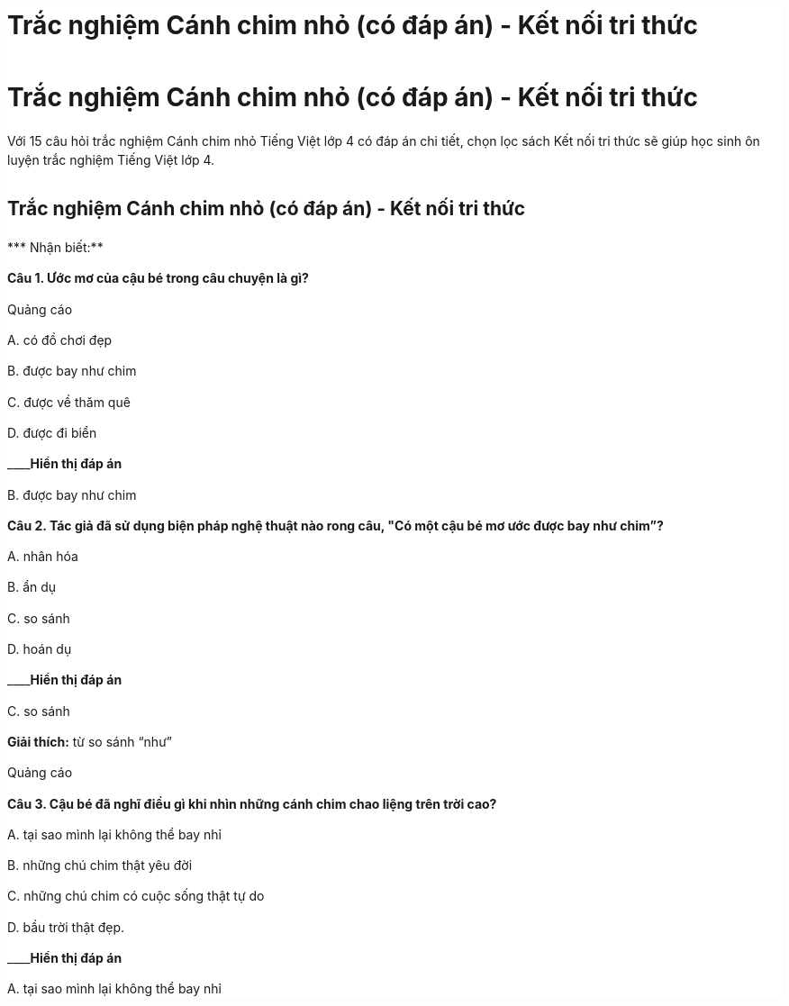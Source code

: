# Trắc nghiệm Cánh chim nhỏ (có đáp án) - Kết nối tri thức

# Trắc nghiệm Cánh chim nhỏ (có đáp án) - Kết nối tri thức

Với 15 câu hỏi trắc nghiệm Cánh chim nhỏ Tiếng Việt lớp 4 có đáp án chi tiết, chọn lọc sách Kết nối tri thức sẽ giúp học sinh ôn luyện trắc nghiệm Tiếng Việt lớp 4.

## Trắc nghiệm Cánh chim nhỏ (có đáp án) - Kết nối tri thức

*** Nhận biết:**

**Câu 1. Ước mơ của cậu bé trong câu chuyện là gì?**

Quảng cáo

A. có đồ chơi đẹp

B. được bay như chim

C. được về thăm quê

D. được đi biển

____**Hiển thị đáp án**

B. được bay như chim

**Câu 2. Tác giả đã sử dụng biện pháp nghệ thuật nào rong câu, "Có một cậu bé mơ ước được bay như chim”?**

A. nhân hóa

B. ẩn dụ

C. so sánh

D. hoán dụ

____**Hiển thị đáp án**

C. so sánh

**Giải thích:** từ so sánh “như”

Quảng cáo

**Câu 3. Cậu bé đã nghĩ điều gì khi nhìn những cánh chim chao liệng trên trời cao?**

A. tại sao mình lại không thể bay nhỉ

B. những chú chim thật yêu đời

C. những chú chim có cuộc sống thật tự do

D. bầu trời thật đẹp.

____**Hiển thị đáp án**

A. tại sao mình lại không thể bay nhỉ
